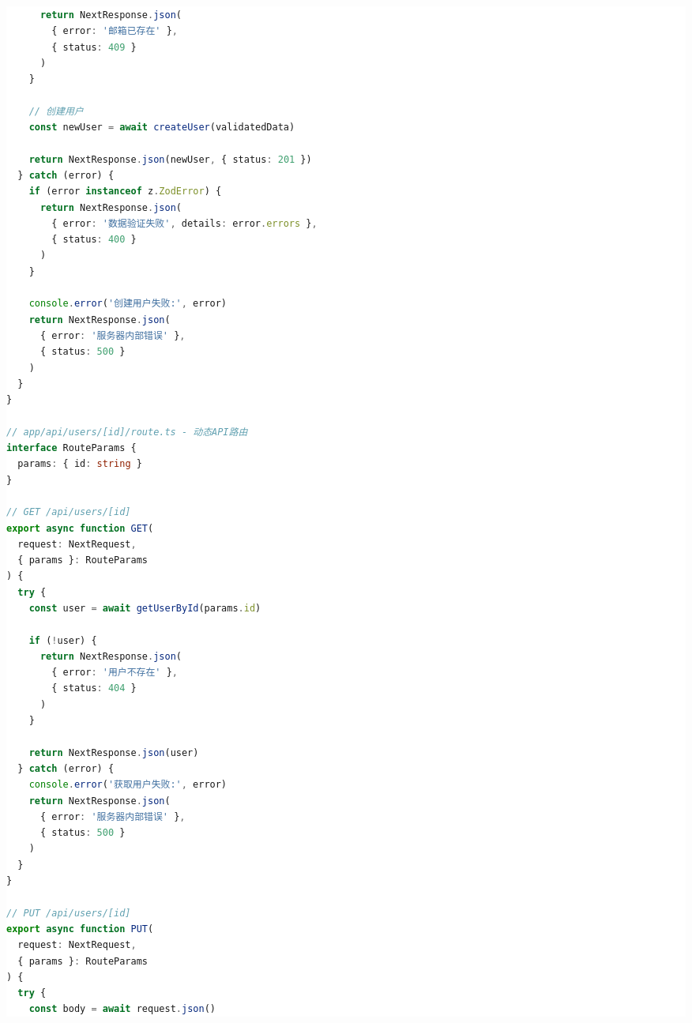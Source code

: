 ```typescript
      return NextResponse.json(
        { error: '邮箱已存在' },
        { status: 409 }
      )
    }
    
    // 创建用户
    const newUser = await createUser(validatedData)
    
    return NextResponse.json(newUser, { status: 201 })
  } catch (error) {
    if (error instanceof z.ZodError) {
      return NextResponse.json(
        { error: '数据验证失败', details: error.errors },
        { status: 400 }
      )
    }
    
    console.error('创建用户失败:', error)
    return NextResponse.json(
      { error: '服务器内部错误' },
      { status: 500 }
    )
  }
}

// app/api/users/[id]/route.ts - 动态API路由
interface RouteParams {
  params: { id: string }
}

// GET /api/users/[id]
export async function GET(
  request: NextRequest,
  { params }: RouteParams
) {
  try {
    const user = await getUserById(params.id)
    
    if (!user) {
      return NextResponse.json(
        { error: '用户不存在' },
        { status: 404 }
      )
    }
    
    return NextResponse.json(user)
  } catch (error) {
    console.error('获取用户失败:', error)
    return NextResponse.json(
      { error: '服务器内部错误' },
      { status: 500 }
    )
  }
}

// PUT /api/users/[id]
export async function PUT(
  request: NextRequest,
  { params }: RouteParams
) {
  try {
    const body = await request.json()
```